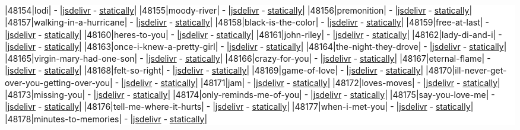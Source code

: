 |48154|lodi| - |[jsdelivr](https://cdn.jsdelivr.net/gh/dbchord/c4-3-6/45001-50000/48001-48500/lodi.png) - [statically](https://cdn.statically.io/gh/dbchord/c4-3-6/i/45001-50000/48001-48500/lodi.png)|
|48155|moody-river| - |[jsdelivr](https://cdn.jsdelivr.net/gh/dbchord/c4-3-6/45001-50000/48001-48500/moody-river.png) - [statically](https://cdn.statically.io/gh/dbchord/c4-3-6/i/45001-50000/48001-48500/moody-river.png)|
|48156|premonition| - |[jsdelivr](https://cdn.jsdelivr.net/gh/dbchord/c4-3-6/45001-50000/48001-48500/premonition.png) - [statically](https://cdn.statically.io/gh/dbchord/c4-3-6/i/45001-50000/48001-48500/premonition.png)|
|48157|walking-in-a-hurricane| - |[jsdelivr](https://cdn.jsdelivr.net/gh/dbchord/c4-3-6/45001-50000/48001-48500/walking-in-a-hurricane.png) - [statically](https://cdn.statically.io/gh/dbchord/c4-3-6/i/45001-50000/48001-48500/walking-in-a-hurricane.png)|
|48158|black-is-the-color| - |[jsdelivr](https://cdn.jsdelivr.net/gh/dbchord/c4-3-6/45001-50000/48001-48500/black-is-the-color.png) - [statically](https://cdn.statically.io/gh/dbchord/c4-3-6/i/45001-50000/48001-48500/black-is-the-color.png)|
|48159|free-at-last| - |[jsdelivr](https://cdn.jsdelivr.net/gh/dbchord/c4-3-6/45001-50000/48001-48500/free-at-last.png) - [statically](https://cdn.statically.io/gh/dbchord/c4-3-6/i/45001-50000/48001-48500/free-at-last.png)|
|48160|heres-to-you| - |[jsdelivr](https://cdn.jsdelivr.net/gh/dbchord/c4-3-6/45001-50000/48001-48500/heres-to-you.png) - [statically](https://cdn.statically.io/gh/dbchord/c4-3-6/i/45001-50000/48001-48500/heres-to-you.png)|
|48161|john-riley| - |[jsdelivr](https://cdn.jsdelivr.net/gh/dbchord/c4-3-6/45001-50000/48001-48500/john-riley.png) - [statically](https://cdn.statically.io/gh/dbchord/c4-3-6/i/45001-50000/48001-48500/john-riley.png)|
|48162|lady-di-and-i| - |[jsdelivr](https://cdn.jsdelivr.net/gh/dbchord/c4-3-6/45001-50000/48001-48500/lady-di-and-i.png) - [statically](https://cdn.statically.io/gh/dbchord/c4-3-6/i/45001-50000/48001-48500/lady-di-and-i.png)|
|48163|once-i-knew-a-pretty-girl| - |[jsdelivr](https://cdn.jsdelivr.net/gh/dbchord/c4-3-6/45001-50000/48001-48500/once-i-knew-a-pretty-girl.png) - [statically](https://cdn.statically.io/gh/dbchord/c4-3-6/i/45001-50000/48001-48500/once-i-knew-a-pretty-girl.png)|
|48164|the-night-they-drove| - |[jsdelivr](https://cdn.jsdelivr.net/gh/dbchord/c4-3-6/45001-50000/48001-48500/the-night-they-drove.png) - [statically](https://cdn.statically.io/gh/dbchord/c4-3-6/i/45001-50000/48001-48500/the-night-they-drove.png)|
|48165|virgin-mary-had-one-son| - |[jsdelivr](https://cdn.jsdelivr.net/gh/dbchord/c4-3-6/45001-50000/48001-48500/virgin-mary-had-one-son.png) - [statically](https://cdn.statically.io/gh/dbchord/c4-3-6/i/45001-50000/48001-48500/virgin-mary-had-one-son.png)|
|48166|crazy-for-you| - |[jsdelivr](https://cdn.jsdelivr.net/gh/dbchord/c4-3-6/45001-50000/48001-48500/crazy-for-you.png) - [statically](https://cdn.statically.io/gh/dbchord/c4-3-6/i/45001-50000/48001-48500/crazy-for-you.png)|
|48167|eternal-flame| - |[jsdelivr](https://cdn.jsdelivr.net/gh/dbchord/c4-3-6/45001-50000/48001-48500/eternal-flame.png) - [statically](https://cdn.statically.io/gh/dbchord/c4-3-6/i/45001-50000/48001-48500/eternal-flame.png)|
|48168|felt-so-right| - |[jsdelivr](https://cdn.jsdelivr.net/gh/dbchord/c4-3-6/45001-50000/48001-48500/felt-so-right.png) - [statically](https://cdn.statically.io/gh/dbchord/c4-3-6/i/45001-50000/48001-48500/felt-so-right.png)|
|48169|game-of-love| - |[jsdelivr](https://cdn.jsdelivr.net/gh/dbchord/c4-3-6/45001-50000/48001-48500/game-of-love.png) - [statically](https://cdn.statically.io/gh/dbchord/c4-3-6/i/45001-50000/48001-48500/game-of-love.png)|
|48170|ill-never-get-over-you-getting-over-you| - |[jsdelivr](https://cdn.jsdelivr.net/gh/dbchord/c4-3-6/45001-50000/48001-48500/ill-never-get-over-you-getting-over-you.png) - [statically](https://cdn.statically.io/gh/dbchord/c4-3-6/i/45001-50000/48001-48500/ill-never-get-over-you-getting-over-you.png)|
|48171|jam| - |[jsdelivr](https://cdn.jsdelivr.net/gh/dbchord/c4-3-6/45001-50000/48001-48500/jam.png) - [statically](https://cdn.statically.io/gh/dbchord/c4-3-6/i/45001-50000/48001-48500/jam.png)|
|48172|loves-moves| - |[jsdelivr](https://cdn.jsdelivr.net/gh/dbchord/c4-3-6/45001-50000/48001-48500/loves-moves.png) - [statically](https://cdn.statically.io/gh/dbchord/c4-3-6/i/45001-50000/48001-48500/loves-moves.png)|
|48173|missing-you| - |[jsdelivr](https://cdn.jsdelivr.net/gh/dbchord/c4-3-6/45001-50000/48001-48500/missing-you.png) - [statically](https://cdn.statically.io/gh/dbchord/c4-3-6/i/45001-50000/48001-48500/missing-you.png)|
|48174|only-reminds-me-of-you| - |[jsdelivr](https://cdn.jsdelivr.net/gh/dbchord/c4-3-6/45001-50000/48001-48500/only-reminds-me-of-you.png) - [statically](https://cdn.statically.io/gh/dbchord/c4-3-6/i/45001-50000/48001-48500/only-reminds-me-of-you.png)|
|48175|say-you-love-me| - |[jsdelivr](https://cdn.jsdelivr.net/gh/dbchord/c4-3-6/45001-50000/48001-48500/say-you-love-me.png) - [statically](https://cdn.statically.io/gh/dbchord/c4-3-6/i/45001-50000/48001-48500/say-you-love-me.png)|
|48176|tell-me-where-it-hurts| - |[jsdelivr](https://cdn.jsdelivr.net/gh/dbchord/c4-3-6/45001-50000/48001-48500/tell-me-where-it-hurts.png) - [statically](https://cdn.statically.io/gh/dbchord/c4-3-6/i/45001-50000/48001-48500/tell-me-where-it-hurts.png)|
|48177|when-i-met-you| - |[jsdelivr](https://cdn.jsdelivr.net/gh/dbchord/c4-3-6/45001-50000/48001-48500/when-i-met-you.png) - [statically](https://cdn.statically.io/gh/dbchord/c4-3-6/i/45001-50000/48001-48500/when-i-met-you.png)|
|48178|minutes-to-memories| - |[jsdelivr](https://cdn.jsdelivr.net/gh/dbchord/c4-3-6/45001-50000/48001-48500/minutes-to-memories.png) - [statically](https://cdn.statically.io/gh/dbchord/c4-3-6/i/45001-50000/48001-48500/minutes-to-memories.png)|